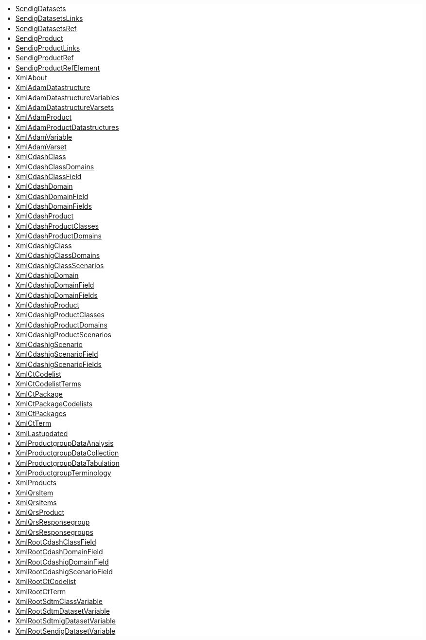  - [SendigDatasets](doc//SendigDatasets.md)
 - [SendigDatasetsLinks](doc//SendigDatasetsLinks.md)
 - [SendigDatasetsRef](doc//SendigDatasetsRef.md)
 - [SendigProduct](doc//SendigProduct.md)
 - [SendigProductLinks](doc//SendigProductLinks.md)
 - [SendigProductRef](doc//SendigProductRef.md)
 - [SendigProductRefElement](doc//SendigProductRefElement.md)
 - [XmlAbout](doc//XmlAbout.md)
 - [XmlAdamDatastructure](doc//XmlAdamDatastructure.md)
 - [XmlAdamDatastructureVariables](doc//XmlAdamDatastructureVariables.md)
 - [XmlAdamDatastructureVarsets](doc//XmlAdamDatastructureVarsets.md)
 - [XmlAdamProduct](doc//XmlAdamProduct.md)
 - [XmlAdamProductDatastructures](doc//XmlAdamProductDatastructures.md)
 - [XmlAdamVariable](doc//XmlAdamVariable.md)
 - [XmlAdamVarset](doc//XmlAdamVarset.md)
 - [XmlCdashClass](doc//XmlCdashClass.md)
 - [XmlCdashClassDomains](doc//XmlCdashClassDomains.md)
 - [XmlCdashClassField](doc//XmlCdashClassField.md)
 - [XmlCdashDomain](doc//XmlCdashDomain.md)
 - [XmlCdashDomainField](doc//XmlCdashDomainField.md)
 - [XmlCdashDomainFields](doc//XmlCdashDomainFields.md)
 - [XmlCdashProduct](doc//XmlCdashProduct.md)
 - [XmlCdashProductClasses](doc//XmlCdashProductClasses.md)
 - [XmlCdashProductDomains](doc//XmlCdashProductDomains.md)
 - [XmlCdashigClass](doc//XmlCdashigClass.md)
 - [XmlCdashigClassDomains](doc//XmlCdashigClassDomains.md)
 - [XmlCdashigClassScenarios](doc//XmlCdashigClassScenarios.md)
 - [XmlCdashigDomain](doc//XmlCdashigDomain.md)
 - [XmlCdashigDomainField](doc//XmlCdashigDomainField.md)
 - [XmlCdashigDomainFields](doc//XmlCdashigDomainFields.md)
 - [XmlCdashigProduct](doc//XmlCdashigProduct.md)
 - [XmlCdashigProductClasses](doc//XmlCdashigProductClasses.md)
 - [XmlCdashigProductDomains](doc//XmlCdashigProductDomains.md)
 - [XmlCdashigProductScenarios](doc//XmlCdashigProductScenarios.md)
 - [XmlCdashigScenario](doc//XmlCdashigScenario.md)
 - [XmlCdashigScenarioField](doc//XmlCdashigScenarioField.md)
 - [XmlCdashigScenarioFields](doc//XmlCdashigScenarioFields.md)
 - [XmlCtCodelist](doc//XmlCtCodelist.md)
 - [XmlCtCodelistTerms](doc//XmlCtCodelistTerms.md)
 - [XmlCtPackage](doc//XmlCtPackage.md)
 - [XmlCtPackageCodelists](doc//XmlCtPackageCodelists.md)
 - [XmlCtPackages](doc//XmlCtPackages.md)
 - [XmlCtTerm](doc//XmlCtTerm.md)
 - [XmlLastupdated](doc//XmlLastupdated.md)
 - [XmlProductgroupDataAnalysis](doc//XmlProductgroupDataAnalysis.md)
 - [XmlProductgroupDataCollection](doc//XmlProductgroupDataCollection.md)
 - [XmlProductgroupDataTabulation](doc//XmlProductgroupDataTabulation.md)
 - [XmlProductgroupTerminology](doc//XmlProductgroupTerminology.md)
 - [XmlProducts](doc//XmlProducts.md)
 - [XmlQrsItem](doc//XmlQrsItem.md)
 - [XmlQrsItems](doc//XmlQrsItems.md)
 - [XmlQrsProduct](doc//XmlQrsProduct.md)
 - [XmlQrsResponsegroup](doc//XmlQrsResponsegroup.md)
 - [XmlQrsResponsegroups](doc//XmlQrsResponsegroups.md)
 - [XmlRootCdashClassField](doc//XmlRootCdashClassField.md)
 - [XmlRootCdashDomainField](doc//XmlRootCdashDomainField.md)
 - [XmlRootCdashigDomainField](doc//XmlRootCdashigDomainField.md)
 - [XmlRootCdashigScenarioField](doc//XmlRootCdashigScenarioField.md)
 - [XmlRootCtCodelist](doc//XmlRootCtCodelist.md)
 - [XmlRootCtTerm](doc//XmlRootCtTerm.md)
 - [XmlRootSdtmClassVariable](doc//XmlRootSdtmClassVariable.md)
 - [XmlRootSdtmDatasetVariable](doc//XmlRootSdtmDatasetVariable.md)
 - [XmlRootSdtmigDatasetVariable](doc//XmlRootSdtmigDatasetVariable.md)
 - [XmlRootSendigDatasetVariable](doc//XmlRootSendigDatasetVariable.md)